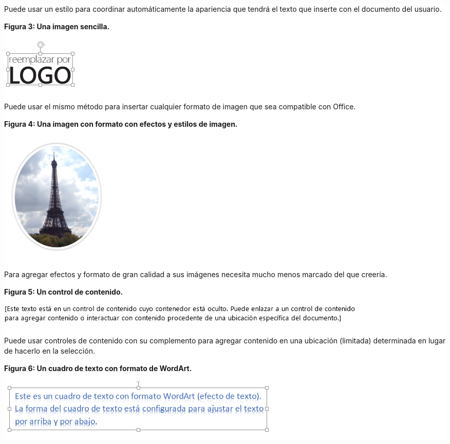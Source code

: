Puede usar un estilo para coordinar automáticamente la apariencia que tendrá el texto que inserte con el documento del usuario.

**Figura 3: Una imagen sencilla.**


![Imagen de un logotipo.](../../images/off15app_CreateWdAppUsingOOXML_fig03.png)

Puede usar el mismo método para insertar cualquier formato de imagen que sea compatible con Office.

**Figura 4: Una imagen con formato con efectos y estilos de imagen.**


![Imagen con formato en Word 2013.](../../images/off15app_CreateWdAppUsingOOXML_fig04.png)


Para agregar efectos y formato de gran calidad a sus imágenes necesita mucho menos marcado del que creería.

**Figura 5: Un control de contenido.**


![Texto dentro de un control de contenido enlazado.](../../images/off15app_CreateWdAppUsingOOXML_fig05.png)

Puede usar controles de contenido con su complemento para agregar contenido en una ubicación (limitada) determinada en lugar de hacerlo en la selección.

**Figura 6: Un cuadro de texto con formato de WordArt.**


![Texto con formato con efectos de texto de WordArt.](../../images/off15app_CreateWdAppUsingOOXML_fig06.png)
